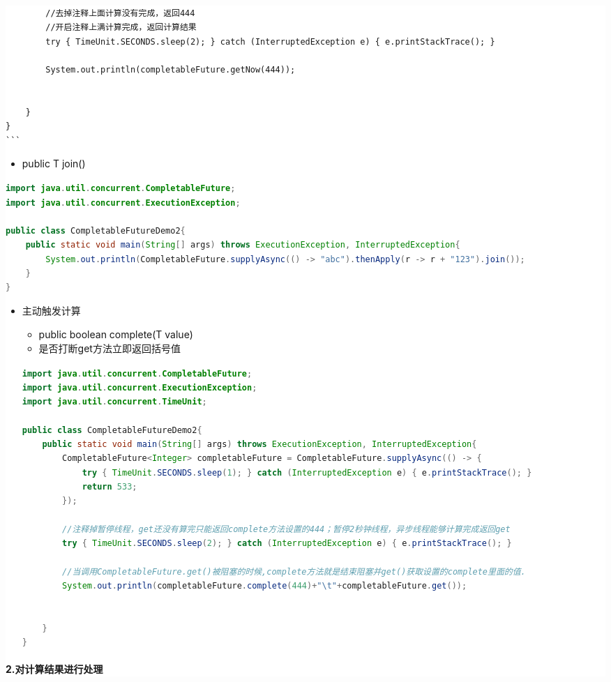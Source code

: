             //去掉注释上面计算没有完成，返回444
            //开启注释上满计算完成，返回计算结果
            try { TimeUnit.SECONDS.sleep(2); } catch (InterruptedException e) { e.printStackTrace(); }
    
            System.out.println(completableFuture.getNow(444));
    
    
        }
    }
    ```

  - public T    join()

  ```java
  import java.util.concurrent.CompletableFuture;
  import java.util.concurrent.ExecutionException;
  
  public class CompletableFutureDemo2{
      public static void main(String[] args) throws ExecutionException, InterruptedException{
          System.out.println(CompletableFuture.supplyAsync(() -> "abc").thenApply(r -> r + "123").join());
      }
  }
  ```

- 主动触发计算

  - public boolean complete(T value) 
  - 是否打断get方法立即返回括号值

  ```java
  import java.util.concurrent.CompletableFuture;
  import java.util.concurrent.ExecutionException;
  import java.util.concurrent.TimeUnit;
  
  public class CompletableFutureDemo2{
      public static void main(String[] args) throws ExecutionException, InterruptedException{
          CompletableFuture<Integer> completableFuture = CompletableFuture.supplyAsync(() -> {
              try { TimeUnit.SECONDS.sleep(1); } catch (InterruptedException e) { e.printStackTrace(); }
              return 533;
          });
  
          //注释掉暂停线程，get还没有算完只能返回complete方法设置的444；暂停2秒钟线程，异步线程能够计算完成返回get
          try { TimeUnit.SECONDS.sleep(2); } catch (InterruptedException e) { e.printStackTrace(); }
  
          //当调用CompletableFuture.get()被阻塞的时候,complete方法就是结束阻塞并get()获取设置的complete里面的值.
          System.out.println(completableFuture.complete(444)+"\t"+completableFuture.get());
  
  
      }
  }
  ```

#### 2.对计算结果进行处理
